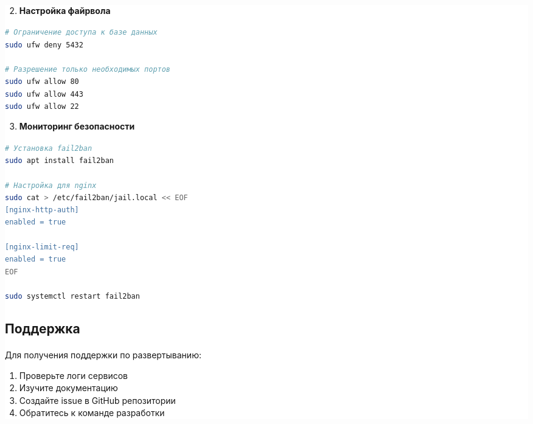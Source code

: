 2. **Настройка файрвола**
```bash
# Ограничение доступа к базе данных
sudo ufw deny 5432

# Разрешение только необходимых портов
sudo ufw allow 80
sudo ufw allow 443
sudo ufw allow 22
```

3. **Мониторинг безопасности**
```bash
# Установка fail2ban
sudo apt install fail2ban

# Настройка для nginx
sudo cat > /etc/fail2ban/jail.local << EOF
[nginx-http-auth]
enabled = true

[nginx-limit-req]
enabled = true
EOF

sudo systemctl restart fail2ban
```

## Поддержка

Для получения поддержки по развертыванию:
1. Проверьте логи сервисов
2. Изучите документацию
3. Создайте issue в GitHub репозитории
4. Обратитесь к команде разработки